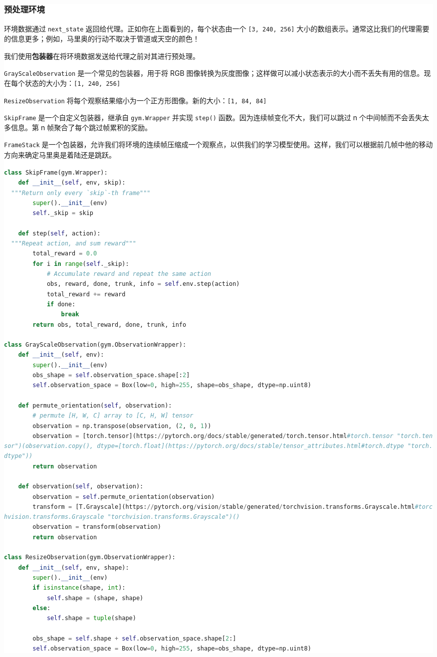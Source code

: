 ### 预处理环境

环境数据通过 `next_state` 返回给代理。正如你在上面看到的，每个状态由一个 `[3, 240, 256]` 大小的数组表示。通常这比我们的代理需要的信息更多；例如，马里奥的行动不取决于管道或天空的颜色！

我们使用**包装器**在将环境数据发送给代理之前对其进行预处理。

`GrayScaleObservation` 是一个常见的包装器，用于将 RGB 图像转换为灰度图像；这样做可以减小状态表示的大小而不丢失有用的信息。现在每个状态的大小为：`[1, 240, 256]`

`ResizeObservation` 将每个观察结果缩小为一个正方形图像。新的大小：`[1, 84, 84]`

`SkipFrame` 是一个自定义包装器，继承自 `gym.Wrapper` 并实现 `step()` 函数。因为连续帧变化不大，我们可以跳过 n 个中间帧而不会丢失太多信息。第 n 帧聚合了每个跳过帧累积的奖励。

`FrameStack` 是一个包装器，允许我们将环境的连续帧压缩成一个观察点，以供我们的学习模型使用。这样，我们可以根据前几帧中他的移动方向来确定马里奥是着陆还是跳跃。

```py
class SkipFrame(gym.Wrapper):
    def __init__(self, env, skip):
  """Return only every `skip`-th frame"""
        super().__init__(env)
        self._skip = skip

    def step(self, action):
  """Repeat action, and sum reward"""
        total_reward = 0.0
        for i in range(self._skip):
            # Accumulate reward and repeat the same action
            obs, reward, done, trunk, info = self.env.step(action)
            total_reward += reward
            if done:
                break
        return obs, total_reward, done, trunk, info

class GrayScaleObservation(gym.ObservationWrapper):
    def __init__(self, env):
        super().__init__(env)
        obs_shape = self.observation_space.shape[:2]
        self.observation_space = Box(low=0, high=255, shape=obs_shape, dtype=np.uint8)

    def permute_orientation(self, observation):
        # permute [H, W, C] array to [C, H, W] tensor
        observation = np.transpose(observation, (2, 0, 1))
        observation = [torch.tensor](https://pytorch.org/docs/stable/generated/torch.tensor.html#torch.tensor "torch.tensor")(observation.copy(), dtype=[torch.float](https://pytorch.org/docs/stable/tensor_attributes.html#torch.dtype "torch.dtype"))
        return observation

    def observation(self, observation):
        observation = self.permute_orientation(observation)
        transform = [T.Grayscale](https://pytorch.org/vision/stable/generated/torchvision.transforms.Grayscale.html#torchvision.transforms.Grayscale "torchvision.transforms.Grayscale")()
        observation = transform(observation)
        return observation

class ResizeObservation(gym.ObservationWrapper):
    def __init__(self, env, shape):
        super().__init__(env)
        if isinstance(shape, int):
            self.shape = (shape, shape)
        else:
            self.shape = tuple(shape)

        obs_shape = self.shape + self.observation_space.shape[2:]
        self.observation_space = Box(low=0, high=255, shape=obs_shape, dtype=np.uint8)
```